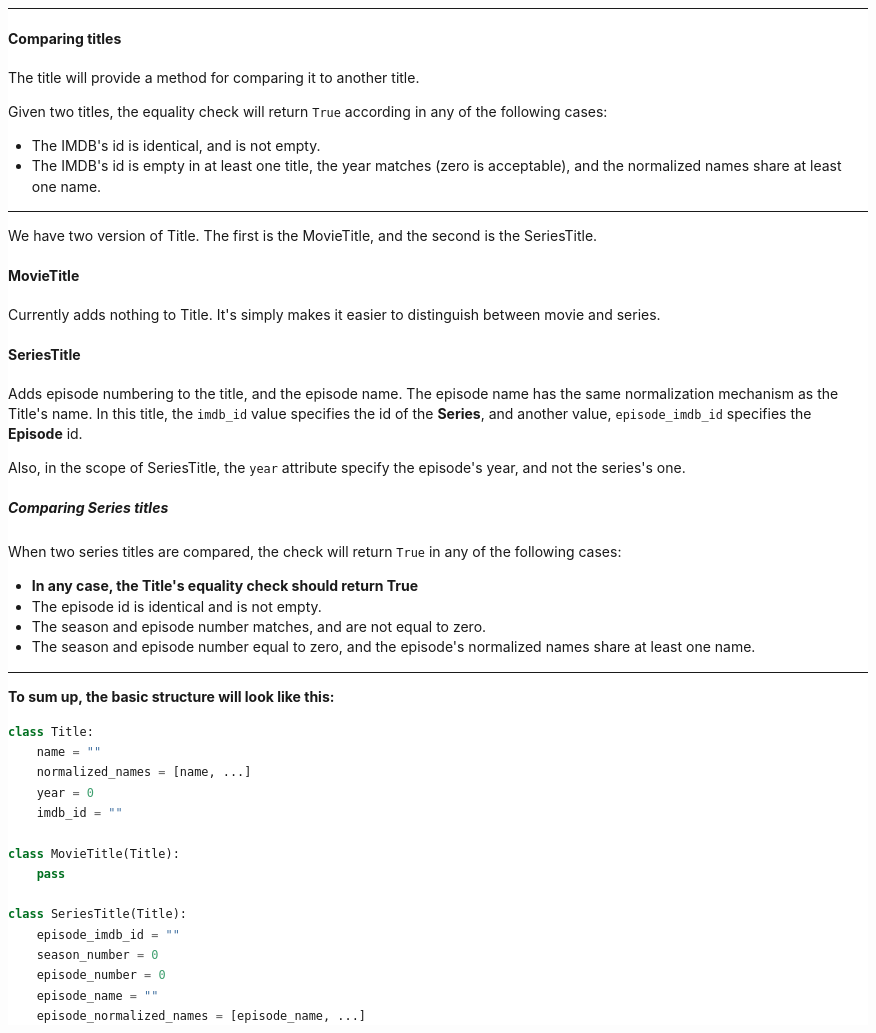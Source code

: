 * * *


#### Comparing titles

The title will provide a method for comparing it to another title. 

Given two titles, the equality check will return ```True``` according in any of 
the following cases:

* The IMDB's id is identical, and is not empty.
* The IMDB's id is empty in at least one title, the year matches (zero is 
    acceptable), and the normalized names share at least one name.

* * *
We have two version of Title. The first is the MovieTitle, and the second is the
SeriesTitle.

#### MovieTitle

Currently adds nothing to Title. It's simply makes it easier to distinguish 
between movie and series.

#### SeriesTitle

Adds episode numbering to the title, and the episode name. The episode name has
the same normalization mechanism as the Title's name. In this title, the `imdb_id`
value specifies the id of the **Series**, and another value, `episode_imdb_id` 
specifies the **Episode** id.

Also, in the scope of SeriesTitle, the `year` attribute specify the episode's
year, and not the series's one.

##### Comparing Series titles

When two series titles are compared, the check will return ```True``` in any 
of the following cases:

* **In any case, the Title's equality check should return True**
* The episode id is identical and is not empty.
* The season and episode number matches, and are not equal to zero.
* The season and episode number equal to zero, and the episode's normalized 
    names share at least one name.

* * *

**To sum up, the basic structure will look like this:**

```python
class Title:
    name = ""
    normalized_names = [name, ...]
    year = 0
    imdb_id = ""

class MovieTitle(Title):
    pass

class SeriesTitle(Title):
    episode_imdb_id = ""
    season_number = 0
    episode_number = 0
    episode_name = ""
    episode_normalized_names = [episode_name, ...]
```

